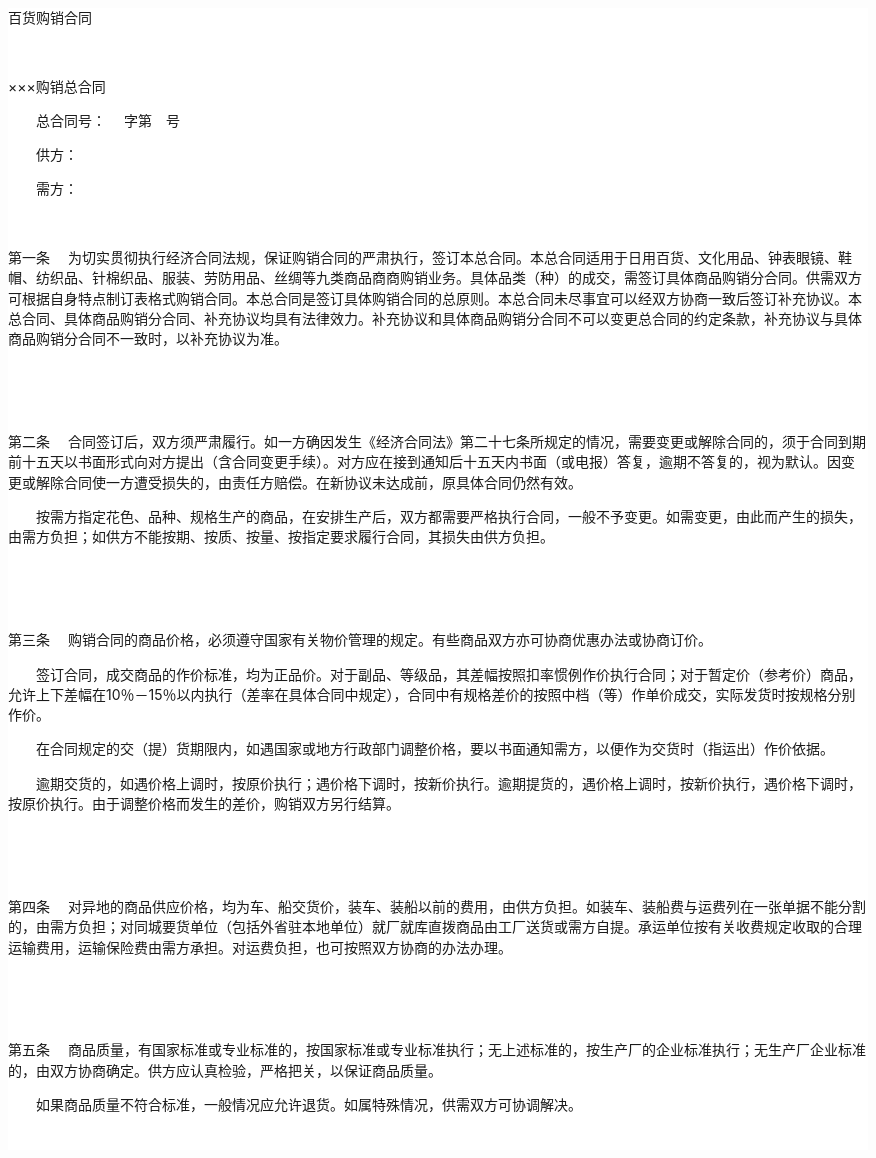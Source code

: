 



百货购销合同



 

　　


 ×××购销总合同



　　总合同号：　 字第　号

　　供方： 

　　需方：

　　

第一条
　为切实贯彻执行经济合同法规，保证购销合同的严肃执行，签订本总合同。本总合同适用于日用百货、文化用品、钟表眼镜、鞋帽、纺织品、针棉织品、服装、劳防用品、丝绸等九类商品商商购销业务。具体品类（种）的成交，需签订具体商品购销分合同。供需双方可根据自身特点制订表格式购销合同。本总合同是签订具体购销合同的总原则。本总合同未尽事宜可以经双方协商一致后签订补充协议。本总合同、具体商品购销分合同、补充协议均具有法律效力。补充协议和具体商品购销分合同不可以变更总合同的约定条款，补充协议与具体商品购销分合同不一致时，以补充协议为准。

　　

　　

第二条
　合同签订后，双方须严肃履行。如一方确因发生《经济合同法》第二十七条所规定的情况，需要变更或解除合同的，须于合同到期前十五天以书面形式向对方提出（含合同变更手续）。对方应在接到通知后十五天内书面（或电报）答复，逾期不答复的，视为默认。因变更或解除合同使一方遭受损失的，由责任方赔偿。在新协议未达成前，原具体合同仍然有效。

　　按需方指定花色、品种、规格生产的商品，在安排生产后，双方都需要严格执行合同，一般不予变更。如需变更，由此而产生的损失，由需方负担；如供方不能按期、按质、按量、按指定要求履行合同，其损失由供方负担。

　　

　　

第三条
　购销合同的商品价格，必须遵守国家有关物价管理的规定。有些商品双方亦可协商优惠办法或协商订价。

　　签订合同，成交商品的作价标准，均为正品价。对于副品、等级品，其差幅按照扣率惯例作价执行合同；对于暂定价（参考价）商品，允许上下差幅在10％－15％以内执行（差率在具体合同中规定），合同中有规格差价的按照中档（等）作单价成交，实际发货时按规格分别作价。

　　在合同规定的交（提）货期限内，如遇国家或地方行政部门调整价格，要以书面通知需方，以便作为交货时（指运出）作价依据。

　　逾期交货的，如遇价格上调时，按原价执行；遇价格下调时，按新价执行。逾期提货的，遇价格上调时，按新价执行，遇价格下调时，按原价执行。由于调整价格而发生的差价，购销双方另行结算。

　　

　　

第四条
　对异地的商品供应价格，均为车、船交货价，装车、装船以前的费用，由供方负担。如装车、装船费与运费列在一张单据不能分割的，由需方负担；对同城要货单位（包括外省驻本地单位）就厂就库直拨商品由工厂送货或需方自提。承运单位按有关收费规定收取的合理运输费用，运输保险费由需方承担。对运费负担，也可按照双方协商的办法办理。

　　

　　

第五条
　商品质量，有国家标准或专业标准的，按国家标准或专业标准执行；无上述标准的，按生产厂的企业标准执行；无生产厂企业标准的，由双方协商确定。供方应认真检验，严格把关，以保证商品质量。

　　如果商品质量不符合标准，一般情况应允许退货。如属特殊情况，供需双方可协调解决。

　　